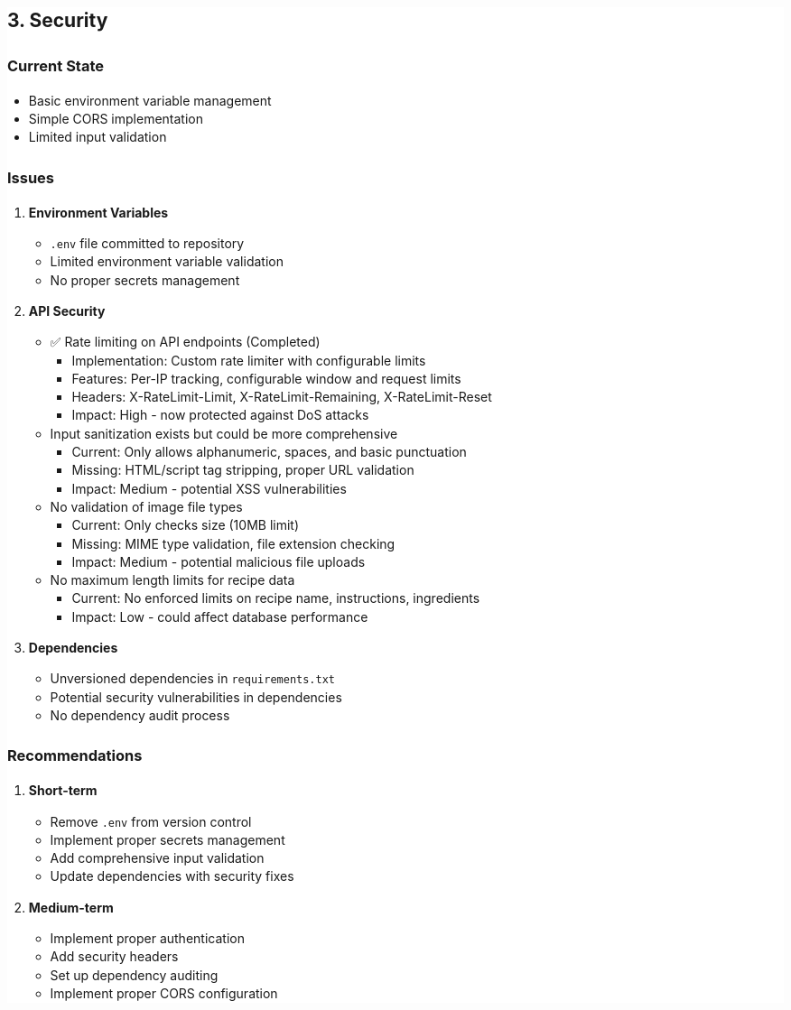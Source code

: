 ## 3. Security

### Current State

- Basic environment variable management
- Simple CORS implementation
- Limited input validation

### Issues

1. **Environment Variables**

   - `.env` file committed to repository
   - Limited environment variable validation
   - No proper secrets management

2. **API Security**

   - ✅ Rate limiting on API endpoints (Completed)
     - Implementation: Custom rate limiter with configurable limits
     - Features: Per-IP tracking, configurable window and request limits
     - Headers: X-RateLimit-Limit, X-RateLimit-Remaining, X-RateLimit-Reset
     - Impact: High - now protected against DoS attacks
   - Input sanitization exists but could be more comprehensive
     - Current: Only allows alphanumeric, spaces, and basic punctuation
     - Missing: HTML/script tag stripping, proper URL validation
     - Impact: Medium - potential XSS vulnerabilities
   - No validation of image file types
     - Current: Only checks size (10MB limit)
     - Missing: MIME type validation, file extension checking
     - Impact: Medium - potential malicious file uploads
   - No maximum length limits for recipe data
     - Current: No enforced limits on recipe name, instructions, ingredients
     - Impact: Low - could affect database performance

3. **Dependencies**
   - Unversioned dependencies in `requirements.txt`
   - Potential security vulnerabilities in dependencies
   - No dependency audit process

### Recommendations

1. **Short-term**

   - Remove `.env` from version control
   - Implement proper secrets management
   - Add comprehensive input validation
   - Update dependencies with security fixes

2. **Medium-term**

   - Implement proper authentication
   - Add security headers
   - Set up dependency auditing
   - Implement proper CORS configuration
